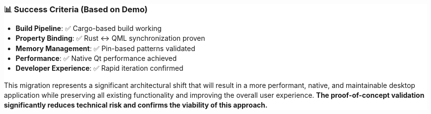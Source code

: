 ### 📊 Success Criteria (Based on Demo)
- **Build Pipeline**: ✅ Cargo-based build working
- **Property Binding**: ✅ Rust ↔ QML synchronization proven
- **Memory Management**: ✅ Pin-based patterns validated
- **Performance**: ✅ Native Qt performance achieved
- **Developer Experience**: ✅ Rapid iteration confirmed

This migration represents a significant architectural shift that will result in a more performant, native, and maintainable desktop application while preserving all existing functionality and improving the overall user experience. **The proof-of-concept validation significantly reduces technical risk and confirms the viability of this approach.**
